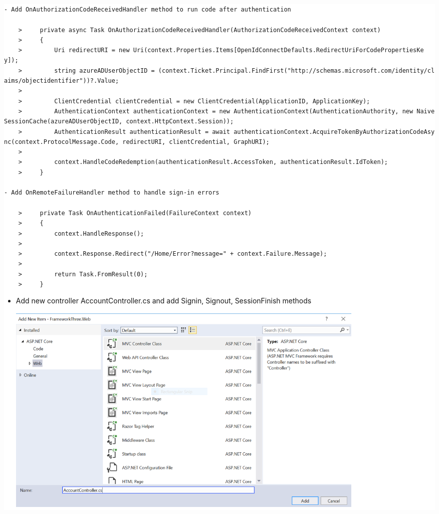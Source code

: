 	- Add OnAuthorizationCodeReceivedHandler method to run code after authentication

		>     private async Task OnAuthorizationCodeReceivedHandler(AuthorizationCodeReceivedContext context)
		>     {
		>         Uri redirectURI = new Uri(context.Properties.Items[OpenIdConnectDefaults.RedirectUriForCodePropertiesKey]);
		>         string azureADUserObjectID = (context.Ticket.Principal.FindFirst("http://schemas.microsoft.com/identity/claims/objectidentifier"))?.Value;
		>     
		>         ClientCredential clientCredential = new ClientCredential(ApplicationID, ApplicationKey);
		>         AuthenticationContext authenticationContext = new AuthenticationContext(AuthenticationAuthority, new NaiveSessionCache(azureADUserObjectID, context.HttpContext.Session));
		>         AuthenticationResult authenticationResult = await authenticationContext.AcquireTokenByAuthorizationCodeAsync(context.ProtocolMessage.Code, redirectURI, clientCredential, GraphURI);
		>     
		>         context.HandleCodeRedemption(authenticationResult.AccessToken, authenticationResult.IdToken);
		>     }

	- Add OnRemoteFailureHandler method to handle sign-in errors

		>     private Task OnAuthenticationFailed(FailureContext context)
		>     {
		>         context.HandleResponse();
		>         
		>         context.Response.Redirect("/Home/Error?message=" + context.Failure.Message);
		>         
		>         return Task.FromResult(0);
		>     }

- Add new controller AccountController.cs and add Signin, Signout, SessionFinish methods

	<img src="Images/28.PNG" width="80%">
